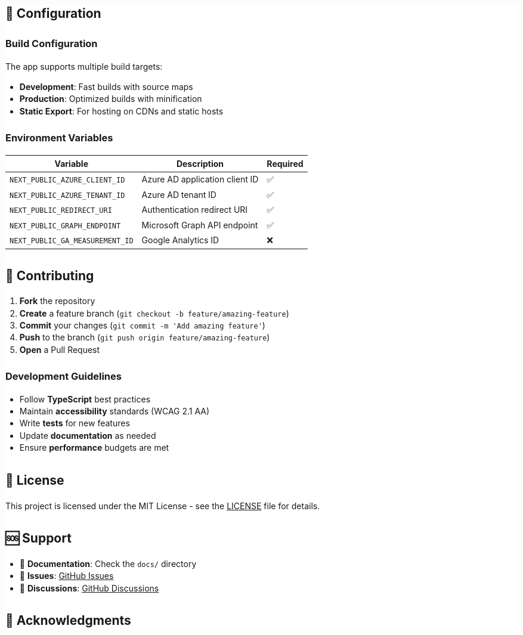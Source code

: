## 🔧 Configuration

### Build Configuration

The app supports multiple build targets:

- **Development**: Fast builds with source maps
- **Production**: Optimized builds with minification
- **Static Export**: For hosting on CDNs and static hosts

### Environment Variables

| Variable | Description | Required |
|----------|-------------|----------|
| `NEXT_PUBLIC_AZURE_CLIENT_ID` | Azure AD application client ID | ✅ |
| `NEXT_PUBLIC_AZURE_TENANT_ID` | Azure AD tenant ID | ✅ |
| `NEXT_PUBLIC_REDIRECT_URI` | Authentication redirect URI | ✅ |
| `NEXT_PUBLIC_GRAPH_ENDPOINT` | Microsoft Graph API endpoint | ✅ |
| `NEXT_PUBLIC_GA_MEASUREMENT_ID` | Google Analytics ID | ❌ |

## 🤝 Contributing

1. **Fork** the repository
2. **Create** a feature branch (`git checkout -b feature/amazing-feature`)
3. **Commit** your changes (`git commit -m 'Add amazing feature'`)
4. **Push** to the branch (`git push origin feature/amazing-feature`)
5. **Open** a Pull Request

### Development Guidelines

- Follow **TypeScript** best practices
- Maintain **accessibility** standards (WCAG 2.1 AA)
- Write **tests** for new features
- Update **documentation** as needed
- Ensure **performance** budgets are met

## 📄 License

This project is licensed under the MIT License - see the [LICENSE](LICENSE) file for details.

## 🆘 Support

- 📖 **Documentation**: Check the `docs/` directory
- 🐛 **Issues**: [GitHub Issues](https://github.com/daboostr/myfamapp/issues)
- 💬 **Discussions**: [GitHub Discussions](https://github.com/daboostr/myfamapp/discussions)

## 🙏 Acknowledgments
